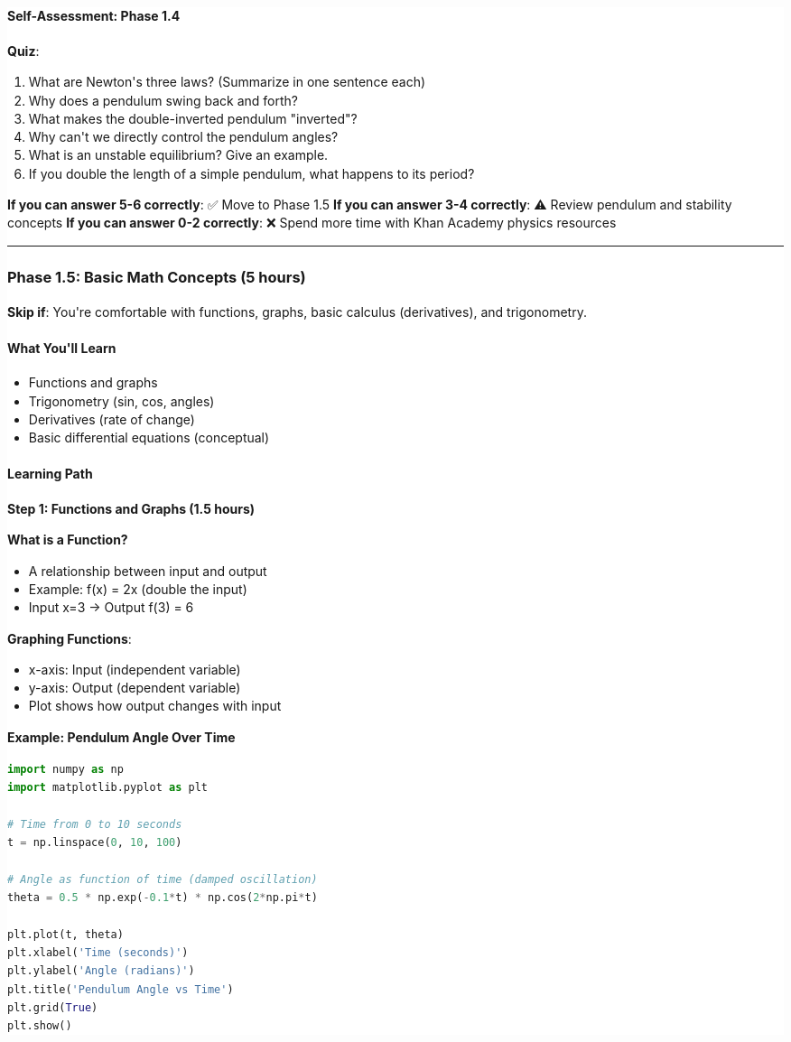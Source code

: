 
#### Self-Assessment: Phase 1.4

**Quiz**:

1. What are Newton's three laws? (Summarize in one sentence each)
2. Why does a pendulum swing back and forth?
3. What makes the double-inverted pendulum "inverted"?
4. Why can't we directly control the pendulum angles?
5. What is an unstable equilibrium? Give an example.
6. If you double the length of a simple pendulum, what happens to its period?

**If you can answer 5-6 correctly**: ✅ Move to Phase 1.5
**If you can answer 3-4 correctly**: ⚠️ Review pendulum and stability concepts
**If you can answer 0-2 correctly**: ❌ Spend more time with Khan Academy physics resources

---

### Phase 1.5: Basic Math Concepts (5 hours)

**Skip if**: You're comfortable with functions, graphs, basic calculus (derivatives), and trigonometry.

#### What You'll Learn

- Functions and graphs
- Trigonometry (sin, cos, angles)
- Derivatives (rate of change)
- Basic differential equations (conceptual)

#### Learning Path

**Step 1: Functions and Graphs (1.5 hours)**

**What is a Function?**
- A relationship between input and output
- Example: f(x) = 2x (double the input)
- Input x=3 → Output f(3) = 6

**Graphing Functions**:
- x-axis: Input (independent variable)
- y-axis: Output (dependent variable)
- Plot shows how output changes with input

**Example: Pendulum Angle Over Time**

```python
import numpy as np
import matplotlib.pyplot as plt

# Time from 0 to 10 seconds
t = np.linspace(0, 10, 100)

# Angle as function of time (damped oscillation)
theta = 0.5 * np.exp(-0.1*t) * np.cos(2*np.pi*t)

plt.plot(t, theta)
plt.xlabel('Time (seconds)')
plt.ylabel('Angle (radians)')
plt.title('Pendulum Angle vs Time')
plt.grid(True)
plt.show()
```
